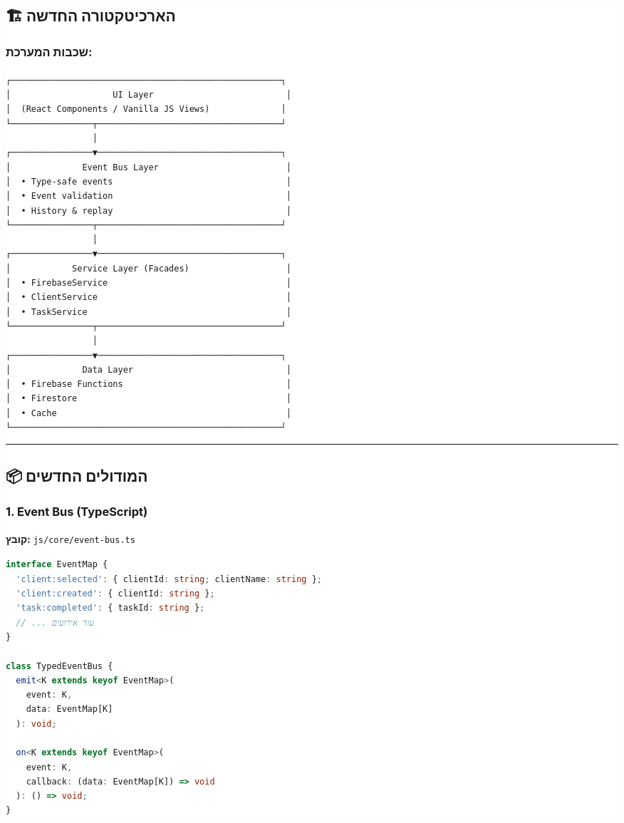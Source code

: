 ## 🏗️ הארכיטקטורה החדשה

### שכבות המערכת:

```
┌─────────────────────────────────────────────────────┐
│                    UI Layer                          │
│  (React Components / Vanilla JS Views)              │
└────────────────┬────────────────────────────────────┘
                 │
┌────────────────▼────────────────────────────────────┐
│              Event Bus Layer                         │
│  • Type-safe events                                  │
│  • Event validation                                  │
│  • History & replay                                  │
└────────────────┬────────────────────────────────────┘
                 │
┌────────────────▼────────────────────────────────────┐
│            Service Layer (Facades)                   │
│  • FirebaseService                                   │
│  • ClientService                                     │
│  • TaskService                                       │
└────────────────┬────────────────────────────────────┘
                 │
┌────────────────▼────────────────────────────────────┐
│              Data Layer                              │
│  • Firebase Functions                                │
│  • Firestore                                         │
│  • Cache                                             │
└─────────────────────────────────────────────────────┘
```

---

## 📦 המודולים החדשים

### 1. Event Bus (TypeScript)
**קובץ:** `js/core/event-bus.ts`

```typescript
interface EventMap {
  'client:selected': { clientId: string; clientName: string };
  'client:created': { clientId: string };
  'task:completed': { taskId: string };
  // ... עוד אירועים
}

class TypedEventBus {
  emit<K extends keyof EventMap>(
    event: K,
    data: EventMap[K]
  ): void;

  on<K extends keyof EventMap>(
    event: K,
    callback: (data: EventMap[K]) => void
  ): () => void;
}
```
